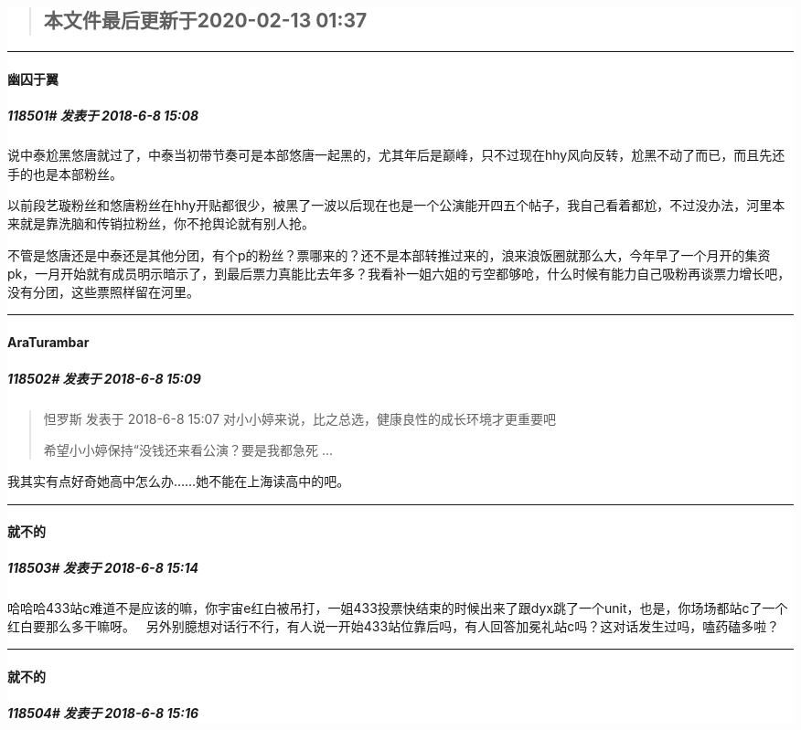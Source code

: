 > ## **本文件最后更新于2020-02-13 01:37** 



*****

####  幽囚于翼  
##### 118501#       发表于 2018-6-8 15:08




说中泰尬黑悠唐就过了，中泰当初带节奏可是本部悠唐一起黑的，尤其年后是巅峰，只不过现在hhy风向反转，尬黑不动了而已，而且先还手的也是本部粉丝。

以前段艺璇粉丝和悠唐粉丝在hhy开贴都很少，被黑了一波以后现在也是一个公演能开四五个帖子，我自己看着都尬，不过没办法，河里本来就是靠洗脑和传销拉粉丝，你不抢舆论就有别人抢。


不管是悠唐还是中泰还是其他分团，有个p的粉丝？票哪来的？还不是本部转推过来的，浪来浪饭圈就那么大，今年早了一个月开的集资pk，一月开始就有成员明示暗示了，到最后票力真能比去年多？我看补一姐六姐的亏空都够呛，什么时候有能力自己吸粉再谈票力增长吧，没有分团，这些票照样留在河里。







*****

####  AraTurambar  
##### 118502#       发表于 2018-6-8 15:09



<blockquote>怛罗斯 发表于 2018-6-8 15:07
对小小婷来说，比之总选，健康良性的成长环境才更重要吧

希望小小婷保持“没钱还来看公演？要是我都急死 ...</blockquote>
我其实有点好奇她高中怎么办……她不能在上海读高中的吧。







*****

####  就不的  
##### 118503#       发表于 2018-6-8 15:14




哈哈哈433站c难道不是应该的嘛，你宇宙e红白被吊打，一姐433投票快结束的时候出来了跟dyx跳了一个unit，也是，你场场都站c了一个红白要那么多干嘛呀。   另外别臆想对话行不行，有人说一开始433站位靠后吗，有人回答加冕礼站c吗？这对话发生过吗，嗑药磕多啦？







*****

####  就不的  
##### 118504#       发表于 2018-6-8 15:16
